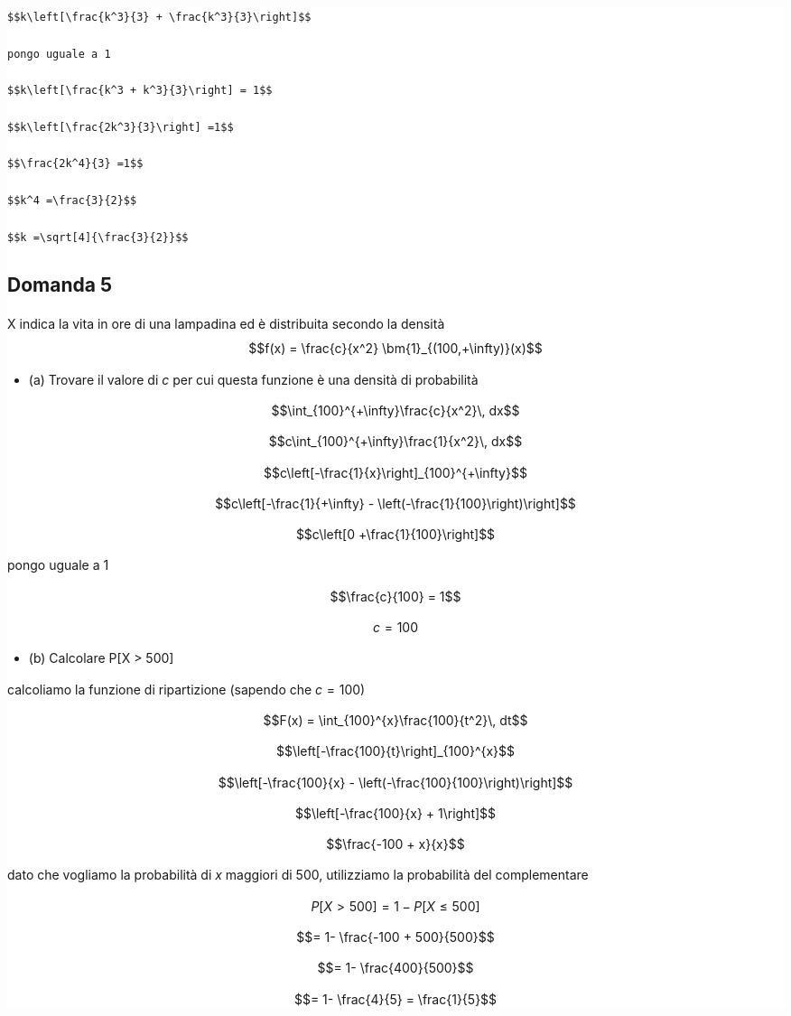 	$$k\left[\frac{k^3}{3} + \frac{k^3}{3}\right]$$

	pongo uguale a 1

	$$k\left[\frac{k^3 + k^3}{3}\right] = 1$$

	$$k\left[\frac{2k^3}{3}\right] =1$$

	$$\frac{2k^4}{3} =1$$

	$$k^4 =\frac{3}{2}$$

	$$k =\sqrt[4]{\frac{3}{2}}$$


## Domanda 5

X indica la vita in ore di una lampadina ed è distribuita secondo la densità 
$$f(x) = \frac{c}{x^2} \bm{1}_{(100,+\infty)}(x)$$
- (a) Trovare il valore di $c$ per cui questa funzione è una densità di probabilità 

$$\int_{100}^{+\infty}\frac{c}{x^2}\, dx$$

$$c\int_{100}^{+\infty}\frac{1}{x^2}\, dx$$

$$c\left[-\frac{1}{x}\right]_{100}^{+\infty}$$

$$c\left[-\frac{1}{+\infty} - \left(-\frac{1}{100}\right)\right]$$

$$c\left[0 +\frac{1}{100}\right]$$

pongo uguale a 1

$$\frac{c}{100} = 1$$

$$c = 100$$

- (b) Calcolare P[X > 500]

calcoliamo la funzione di ripartizione (sapendo che $c = 100$)

$$F(x) = \int_{100}^{x}\frac{100}{t^2}\, dt$$

$$\left[-\frac{100}{t}\right]_{100}^{x}$$

$$\left[-\frac{100}{x} - \left(-\frac{100}{100}\right)\right]$$

$$\left[-\frac{100}{x} + 1\right]$$

$$\frac{-100 + x}{x}$$


dato che vogliamo la probabilità di $x$ maggiori di 500, utilizziamo la probabilità del complementare

$$P[X > 500] = 1- P[X \leq 500]$$

$$= 1- \frac{-100 + 500}{500}$$

$$= 1- \frac{400}{500}$$

$$= 1- \frac{4}{5} = \frac{1}{5}$$


